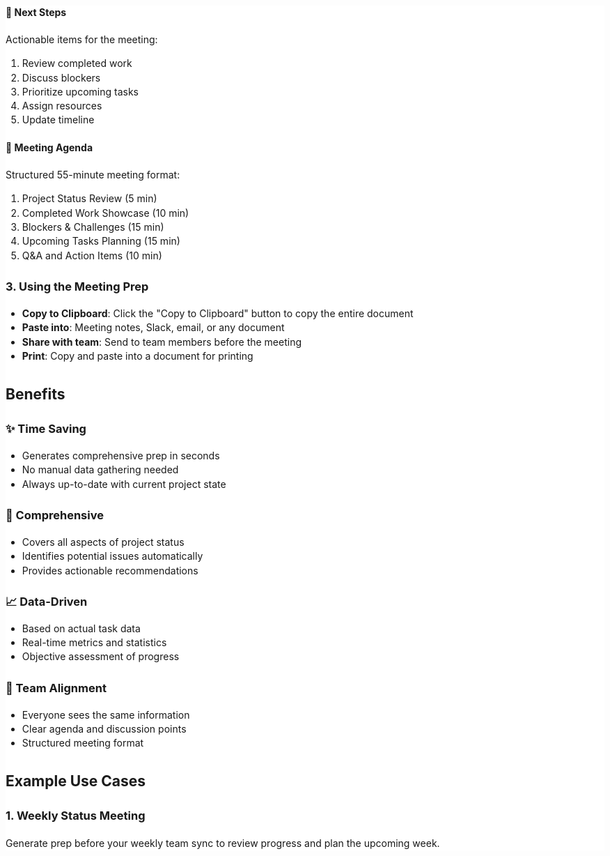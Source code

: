#### 📅 Next Steps
Actionable items for the meeting:
1. Review completed work
2. Discuss blockers
3. Prioritize upcoming tasks
4. Assign resources
5. Update timeline

#### 🎤 Meeting Agenda
Structured 55-minute meeting format:
1. Project Status Review (5 min)
2. Completed Work Showcase (10 min)
3. Blockers & Challenges (15 min)
4. Upcoming Tasks Planning (15 min)
5. Q&A and Action Items (10 min)

### 3. Using the Meeting Prep
- **Copy to Clipboard**: Click the "Copy to Clipboard" button to copy the entire document
- **Paste into**: Meeting notes, Slack, email, or any document
- **Share with team**: Send to team members before the meeting
- **Print**: Copy and paste into a document for printing

## Benefits

### ✨ Time Saving
- Generates comprehensive prep in seconds
- No manual data gathering needed
- Always up-to-date with current project state

### 🎯 Comprehensive
- Covers all aspects of project status
- Identifies potential issues automatically
- Provides actionable recommendations

### 📈 Data-Driven
- Based on actual task data
- Real-time metrics and statistics
- Objective assessment of progress

### 🤝 Team Alignment
- Everyone sees the same information
- Clear agenda and discussion points
- Structured meeting format

## Example Use Cases

### 1. Weekly Status Meeting
Generate prep before your weekly team sync to review progress and plan the upcoming week.
